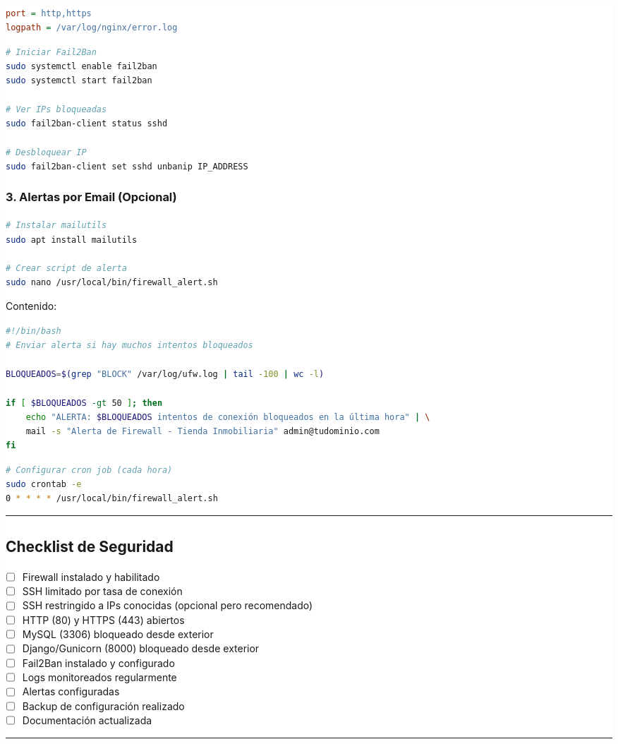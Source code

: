 ```ini
port = http,https
logpath = /var/log/nginx/error.log
```

```bash
# Iniciar Fail2Ban
sudo systemctl enable fail2ban
sudo systemctl start fail2ban

# Ver IPs bloqueadas
sudo fail2ban-client status sshd

# Desbloquear IP
sudo fail2ban-client set sshd unbanip IP_ADDRESS
```

### 3. Alertas por Email (Opcional)

```bash
# Instalar mailutils
sudo apt install mailutils

# Crear script de alerta
sudo nano /usr/local/bin/firewall_alert.sh
```

Contenido:
```bash
#!/bin/bash
# Enviar alerta si hay muchos intentos bloqueados

BLOQUEADOS=$(grep "BLOCK" /var/log/ufw.log | tail -100 | wc -l)

if [ $BLOQUEADOS -gt 50 ]; then
    echo "ALERTA: $BLOQUEADOS intentos de conexión bloqueados en la última hora" | \
    mail -s "Alerta de Firewall - Tienda Inmobiliaria" admin@tudominio.com
fi
```

```bash
# Configurar cron job (cada hora)
sudo crontab -e
0 * * * * /usr/local/bin/firewall_alert.sh
```

---

## Checklist de Seguridad

- [ ] Firewall instalado y habilitado
- [ ] SSH limitado por tasa de conexión
- [ ] SSH restringido a IPs conocidas (opcional pero recomendado)
- [ ] HTTP (80) y HTTPS (443) abiertos
- [ ] MySQL (3306) bloqueado desde exterior
- [ ] Django/Gunicorn (8000) bloqueado desde exterior
- [ ] Fail2Ban instalado y configurado
- [ ] Logs monitoreados regularmente
- [ ] Alertas configuradas
- [ ] Backup de configuración realizado
- [ ] Documentación actualizada

---